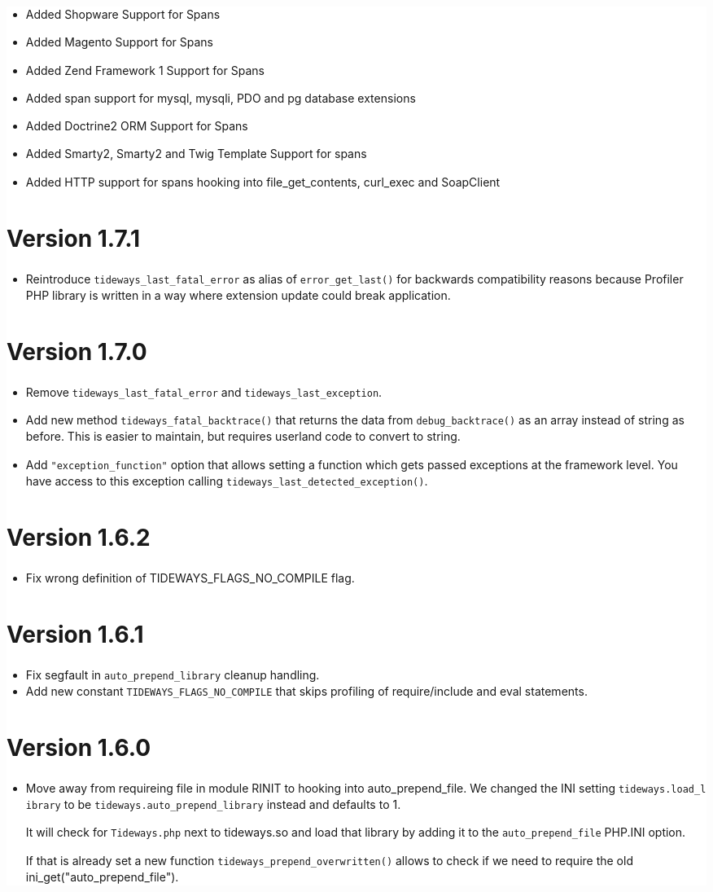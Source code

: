 - Added Shopware Support for Spans

- Added Magento Support for Spans

- Added Zend Framework 1 Support for Spans

- Added span support for mysql, mysqli, PDO and pg database extensions

- Added Doctrine2 ORM Support for Spans

- Added Smarty2, Smarty2 and Twig Template Support for spans

- Added HTTP support for spans hooking into file_get_contents, curl_exec and SoapClient

# Version 1.7.1

- Reintroduce `tideways_last_fatal_error` as alias of `error_get_last()` for
  backwards compatibility reasons because Profiler PHP library is written in a
  way where extension update could break application.

# Version 1.7.0

- Remove `tideways_last_fatal_error` and `tideways_last_exception`.

- Add new method `tideways_fatal_backtrace()` that returns the data
  from `debug_backtrace()` as an array instead of string as before.
  This is easier to maintain, but requires userland code to convert to string.

- Add `"exception_function"` option that allows setting a function
  which gets passed exceptions at the framework level. You
  have access to this exception calling `tideways_last_detected_exception()`.

# Version 1.6.2

- Fix wrong definition of TIDEWAYS_FLAGS_NO_COMPILE flag.

# Version 1.6.1

- Fix segfault in `auto_prepend_library` cleanup handling.
- Add new constant `TIDEWAYS_FLAGS_NO_COMPILE` that skips
  profiling of require/include and eval statements.

# Version 1.6.0

- Move away from requireing file in module RINIT to hooking into
  auto_prepend_file. We changed the INI setting `tideways.load_library`
  to be `tideways.auto_prepend_library` instead and defaults to 1.

  It will check for `Tideways.php` next to tideways.so and load that
  library by adding it to the `auto_prepend_file` PHP.INI option.

  If that is already set a new function `tideways_prepend_overwritten()`
  allows to check if we need to require the old ini_get("auto_prepend_file").
